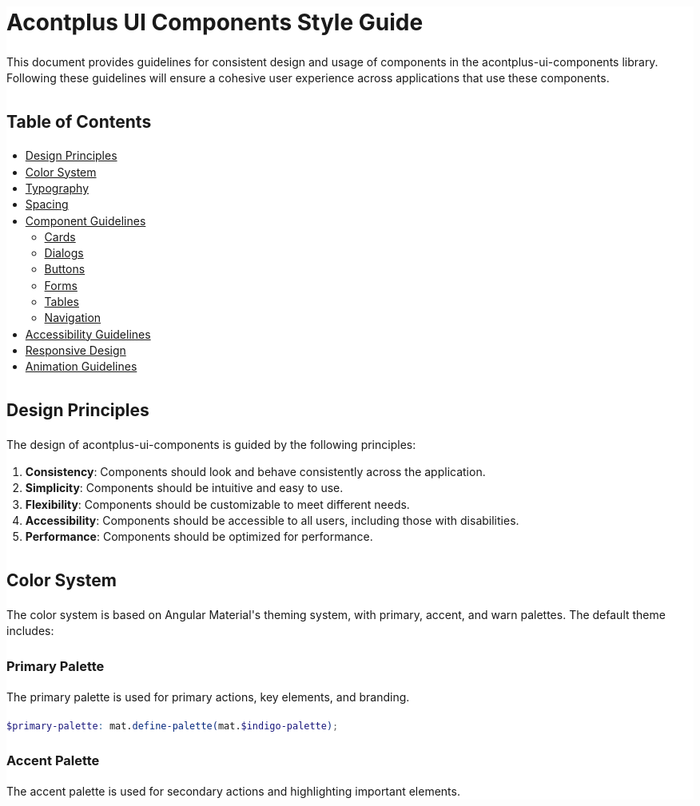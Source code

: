# Acontplus UI Components Style Guide

This document provides guidelines for consistent design and usage of components
in the acontplus-ui-components library. Following these guidelines will ensure a
cohesive user experience across applications that use these components.

## Table of Contents

- [Design Principles](#design-principles)
- [Color System](#color-system)
- [Typography](#typography)
- [Spacing](#spacing)
- [Component Guidelines](#component-guidelines)
  - [Cards](#cards)
  - [Dialogs](#dialogs)
  - [Buttons](#buttons)
  - [Forms](#forms)
  - [Tables](#tables)
  - [Navigation](#navigation)
- [Accessibility Guidelines](#accessibility-guidelines)
- [Responsive Design](#responsive-design)
- [Animation Guidelines](#animation-guidelines)

## Design Principles

The design of acontplus-ui-components is guided by the following principles:

1. **Consistency**: Components should look and behave consistently across the
   application.
2. **Simplicity**: Components should be intuitive and easy to use.
3. **Flexibility**: Components should be customizable to meet different needs.
4. **Accessibility**: Components should be accessible to all users, including
   those with disabilities.
5. **Performance**: Components should be optimized for performance.

## Color System

The color system is based on Angular Material's theming system, with primary,
accent, and warn palettes. The default theme includes:

### Primary Palette

The primary palette is used for primary actions, key elements, and branding.

```scss
$primary-palette: mat.define-palette(mat.$indigo-palette);
```

### Accent Palette

The accent palette is used for secondary actions and highlighting important
elements.
